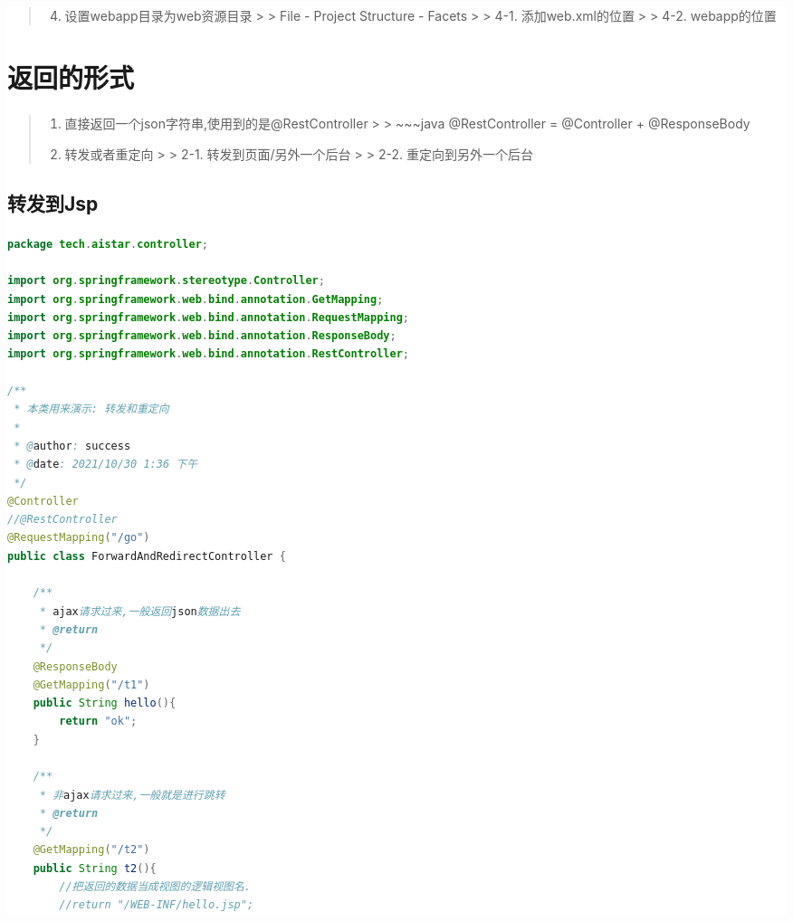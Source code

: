 > 4. 设置webapp目录为web资源目录
     >
     >    File - Project Structure - Facets
     >
     >    4-1. 添加web.xml的位置
     >
     >    4-2. webapp的位置

# 返回的形式

> 1. 直接返回一个json字符串,使用到的是@RestController
     >
     >    ~~~java
>    @RestController = @Controller + @ResponseBody
>    ~~~
>
> 2. 转发或者重定向
     >
     >    2-1. 转发到页面/另外一个后台
     >
     >    2-2. 重定向到另外一个后台

## 转发到Jsp

~~~java
package tech.aistar.controller;

import org.springframework.stereotype.Controller;
import org.springframework.web.bind.annotation.GetMapping;
import org.springframework.web.bind.annotation.RequestMapping;
import org.springframework.web.bind.annotation.ResponseBody;
import org.springframework.web.bind.annotation.RestController;

/**
 * 本类用来演示: 转发和重定向
 *
 * @author: success
 * @date: 2021/10/30 1:36 下午
 */
@Controller
//@RestController
@RequestMapping("/go")
public class ForwardAndRedirectController {

    /**
     * ajax请求过来,一般返回json数据出去
     * @return
     */
    @ResponseBody
    @GetMapping("/t1")
    public String hello(){
        return "ok";
    }

    /**
     * 非ajax请求过来,一般就是进行跳转
     * @return
     */
    @GetMapping("/t2")
    public String t2(){
        //把返回的数据当成视图的逻辑视图名.
        //return "/WEB-INF/hello.jsp";

~~~